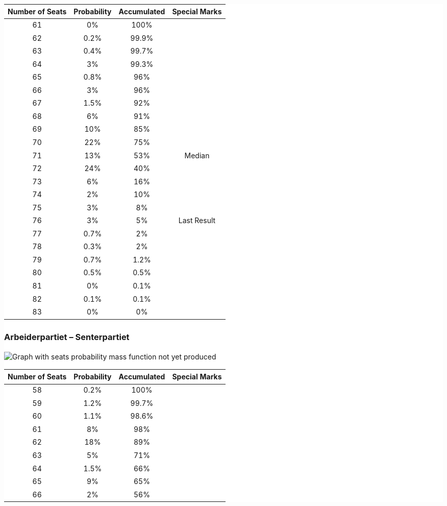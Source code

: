 | Number of Seats | Probability | Accumulated | Special Marks |
|:---------------:|:-----------:|:-----------:|:-------------:|
| 61 | 0% | 100% |  |
| 62 | 0.2% | 99.9% |  |
| 63 | 0.4% | 99.7% |  |
| 64 | 3% | 99.3% |  |
| 65 | 0.8% | 96% |  |
| 66 | 3% | 96% |  |
| 67 | 1.5% | 92% |  |
| 68 | 6% | 91% |  |
| 69 | 10% | 85% |  |
| 70 | 22% | 75% |  |
| 71 | 13% | 53% | Median |
| 72 | 24% | 40% |  |
| 73 | 6% | 16% |  |
| 74 | 2% | 10% |  |
| 75 | 3% | 8% |  |
| 76 | 3% | 5% | Last Result |
| 77 | 0.7% | 2% |  |
| 78 | 0.3% | 2% |  |
| 79 | 0.7% | 1.2% |  |
| 80 | 0.5% | 0.5% |  |
| 81 | 0% | 0.1% |  |
| 82 | 0.1% | 0.1% |  |
| 83 | 0% | 0% |  |

### Arbeiderpartiet – Senterpartiet

![Graph with seats probability mass function not yet produced](2017-11-20-Norstat-coalitions-seats-pmf-ap–sp.png "Seats Probability Mass Function")

| Number of Seats | Probability | Accumulated | Special Marks |
|:---------------:|:-----------:|:-----------:|:-------------:|
| 58 | 0.2% | 100% |  |
| 59 | 1.2% | 99.7% |  |
| 60 | 1.1% | 98.6% |  |
| 61 | 8% | 98% |  |
| 62 | 18% | 89% |  |
| 63 | 5% | 71% |  |
| 64 | 1.5% | 66% |  |
| 65 | 9% | 65% |  |
| 66 | 2% | 56% |  |